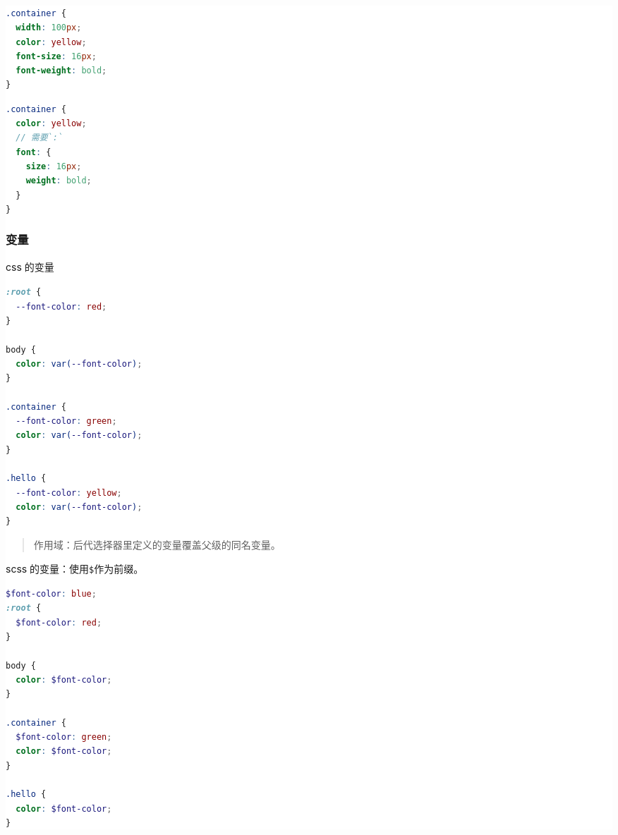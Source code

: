 ```css
.container {
  width: 100px;
  color: yellow;
  font-size: 16px;
  font-weight: bold;
}
```

```scss
.container {
  color: yellow;
  // 需要`:`
  font: {
    size: 16px;
    weight: bold;
  }
}
```

### 变量

css 的变量

```css
:root {
  --font-color: red;
}

body {
  color: var(--font-color);
}

.container {
  --font-color: green;
  color: var(--font-color);
}

.hello {
  --font-color: yellow;
  color: var(--font-color);
}
```

> 作用域：后代选择器里定义的变量覆盖父级的同名变量。

scss 的变量：使用`$`作为前缀。

```scss
$font-color: blue;
:root {
  $font-color: red;
}

body {
  color: $font-color;
}

.container {
  $font-color: green;
  color: $font-color;
}

.hello {
  color: $font-color;
}
```
